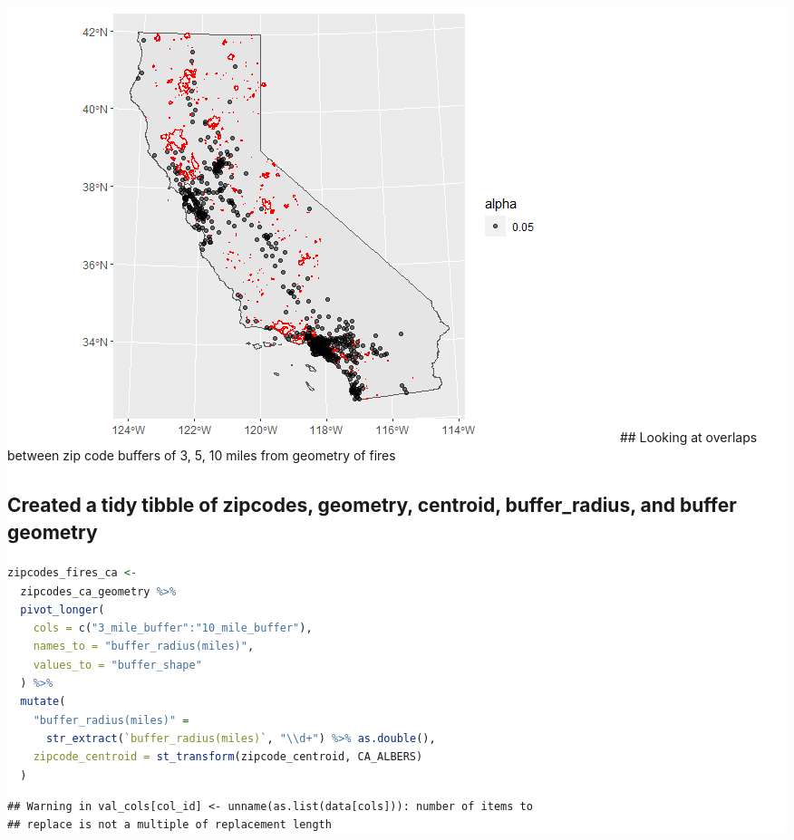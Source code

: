 ![](num_fires_intersect_zipcodes_files/figure-gfm/unnamed-chunk-6-2.png)
\#\# Looking at overlaps between zip code buffers of 3, 5, 10 miles from
geometry of fires

## Created a tidy tibble of zipcodes, geometry, centroid, buffer\_radius, and buffer geometry

``` r
zipcodes_fires_ca <-
  zipcodes_ca_geometry %>% 
  pivot_longer(
    cols = c("3_mile_buffer":"10_mile_buffer"), 
    names_to = "buffer_radius(miles)", 
    values_to = "buffer_shape"
  ) %>% 
  mutate(
    "buffer_radius(miles)" = 
      str_extract(`buffer_radius(miles)`, "\\d+") %>% as.double(), 
    zipcode_centroid = st_transform(zipcode_centroid, CA_ALBERS)
  )
```

    ## Warning in val_cols[col_id] <- unname(as.list(data[cols])): number of items to
    ## replace is not a multiple of replacement length

